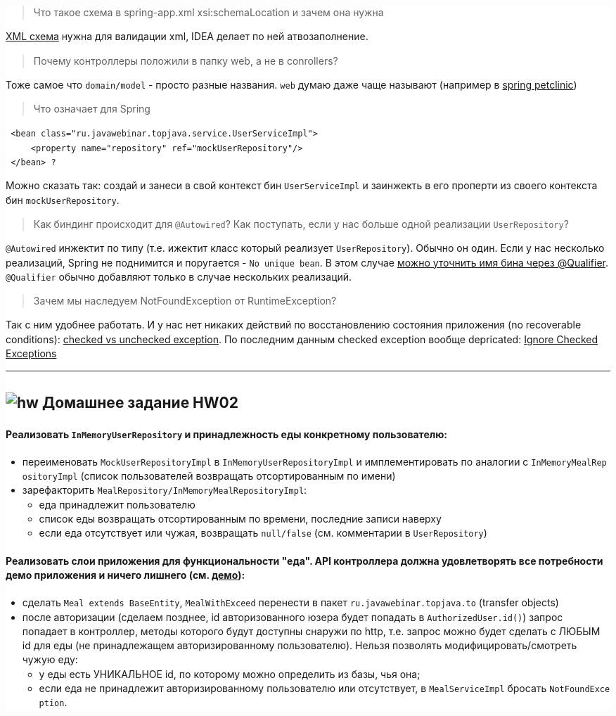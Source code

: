 > Что такое схема в spring-app.xml xsi:schemaLocation и зачем она нужна

<a href="https://ru.wikipedia.org/wiki/XML_Schema">XML схема</a> нужна для валидации xml, IDEA делает по ней атвозаполнение.

> Почему контроллеры положили в папку web, а не в conrollers?

Тоже самое что `domain/model` - просто разные названия. `web` думаю даже чаще называют (например в <a href="https://github.com/spring-projects/spring-petclinic/tree/master/src/main/java/org/springframework/samples/petclinic">spring petclinic</a>)

> Что означает для Spring

     <bean class="ru.javawebinar.topjava.service.UserServiceImpl">
         <property name="repository" ref="mockUserRepository"/>
     </bean> ?

Можно сказать так: создай и занеси в свой контекст бин `UserServiceImpl` и заинжекть в его проперти из своего контекста бин `mockUserRepository`.

> Как биндинг происходит для `@Autowired`? Как поступать, если у нас больше одной реализации `UserRepository`?

`@Autowired`  инжектит по типу (т.е. ижектит класс который реализует `UserRepository`). Обычно он один. Если у нас несколько реализаций, Spring не поднимится и поругается - `No unique bean`.
 В этом случае <a href="http://www.mkyong.com/spring/spring-autowiring-qualifier-example/">можно уточнить имя бина через @Qualifier</a>. `@Qualifier` обычно добавляют только в случае нескольких реализаций.

> Зачем мы наследуем NotFoundException от RuntimeException?

Так с ним удобнее работать. И у нас нет никаких действий по восстановлению состояния приложения (no recoverable conditions): <a href="http://stackoverflow.com/questions/6115896/java-checked-vs-unchecked-exception-explanation">checked vs unchecked exception</a>. По последним данным checked exception вообще depricated: <a href="http://blog.takipi.com/ignore-checked-exceptions-all-the-cool-devs-are-doing-it-based-on-600000-java-projects">Ignore Checked Exceptions</a>

--------------------

## ![hw](https://cloud.githubusercontent.com/assets/13649199/13672719/09593080-e6e7-11e5-81d1-5cb629c438ca.png) Домашнее задание HW02

#### Реализовать `InMemoryUserRepository` и принадлежность еды конкретному пользователю:
- переименовать `MockUserRepositoryImpl` в `InMemoryUserRepositoryImpl` и имплементировать по аналогии с `InMemoryMealRepositoryImpl` (список пользователей возвращать отсортированным по имени)
- зарефакторить `MealRepository/InMemoryMealRepositoryImpl`:
  - еда принадлежит пользователю
  - список еды возвращать отсортированным по времени, последние записи наверху
  - если еда отсутствует или чужая, возвращать `null/false` (см. комментарии в `UserRepository`)
    
#### Реализовать слои приложения для функциональности "еда". API контроллера должна удовлетворять все потребности демо приложения и ничего лишнего (см. <a href="http://topjava.herokuapp.com">демо</a>):
- сделать `Meal extends BaseEntity`, `MealWithExceed` перенести в пакет `ru.javawebinar.topjava.to` (transfer objects)
- после авторизации (сделаем позднее, id авторизованного юзера будет попадать в `AuthorizedUser.id()`) запрос попадает в контроллер, методы которого будут доступны снаружи по http, т.е. запрос можно будет сделать с ЛЮБЫМ id для еды 
  (не принадлежащем авторизированному пользователю). Нельзя позволять модифицировать/смотреть чужую еду:
  - у еды есть УНИКАЛЬНОЕ id, по которому можно определить из базы, чья она;
  - если еда не принадлежит авторизированному пользователю или отсутствует, в `MealServiceImpl` бросать `NotFoundException`.